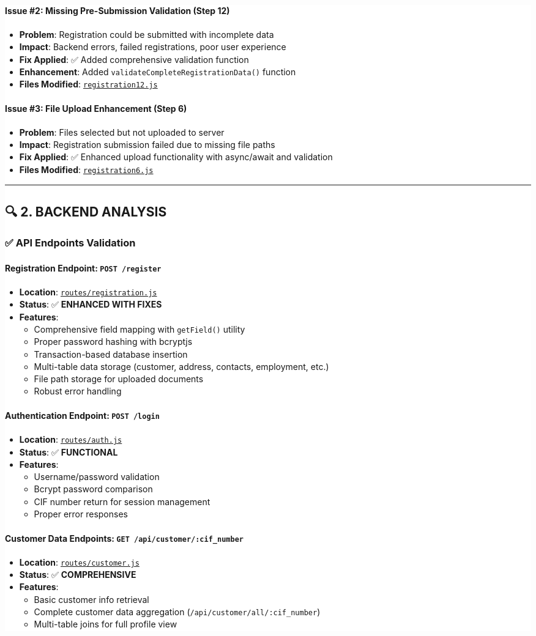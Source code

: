 #### **Issue #2: Missing Pre-Submission Validation (Step 12)**
- **Problem**: Registration could be submitted with incomplete data
- **Impact**: Backend errors, failed registrations, poor user experience
- **Fix Applied**: ✅ Added comprehensive validation function
- **Enhancement**: Added `validateCompleteRegistrationData()` function
- **Files Modified**: [`registration12.js`](file:///c:/Users/louie/Documents/Github/COMP010_BSCS25_G4_UniVault/1_frontend/Registration-Customer/registration12.js)

#### **Issue #3: File Upload Enhancement (Step 6)**
- **Problem**: Files selected but not uploaded to server
- **Impact**: Registration submission failed due to missing file paths
- **Fix Applied**: ✅ Enhanced upload functionality with async/await and validation
- **Files Modified**: [`registration6.js`](file:///c:/Users/louie/Documents/Github/COMP010_BSCS25_G4_UniVault/1_frontend/Registration-Customer/registration6.js)

---

## 🔍 2. BACKEND ANALYSIS

### ✅ **API Endpoints Validation**

#### **Registration Endpoint**: `POST /register`
- **Location**: [`routes/registration.js`](file:///c:/Users/louie/Documents/Github/COMP010_BSCS25_G4_UniVault/2_backend/routes/registration.js)
- **Status**: ✅ **ENHANCED WITH FIXES**
- **Features**:
  - Comprehensive field mapping with `getField()` utility
  - Proper password hashing with bcryptjs
  - Transaction-based database insertion
  - Multi-table data storage (customer, address, contacts, employment, etc.)
  - File path storage for uploaded documents
  - Robust error handling

#### **Authentication Endpoint**: `POST /login` 
- **Location**: [`routes/auth.js`](file:///c:/Users/louie/Documents/Github/COMP010_BSCS25_G4_UniVault/2_backend/routes/auth.js)
- **Status**: ✅ **FUNCTIONAL**
- **Features**:
  - Username/password validation
  - Bcrypt password comparison
  - CIF number return for session management
  - Proper error responses

#### **Customer Data Endpoints**: `GET /api/customer/:cif_number`
- **Location**: [`routes/customer.js`](file:///c:/Users/louie/Documents/Github/COMP010_BSCS25_G4_UniVault/2_backend/routes/customer.js)
- **Status**: ✅ **COMPREHENSIVE**
- **Features**:
  - Basic customer info retrieval
  - Complete customer data aggregation (`/api/customer/all/:cif_number`)
  - Multi-table joins for full profile view
